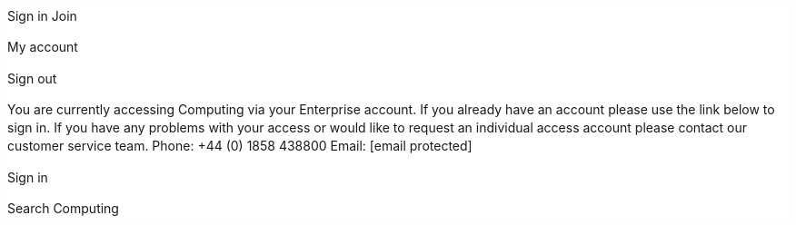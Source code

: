 


























Sign in
Join






My account

Sign out






You are currently accessing Computing via your
Enterprise account.
If you already have an account please use the link below to
sign in.
If you have any problems with your access or would like to request an individual access account please
contact our customer service team.
Phone: +44 (0) 1858 438800
Email: [email protected]


Sign in
























Search Computing

